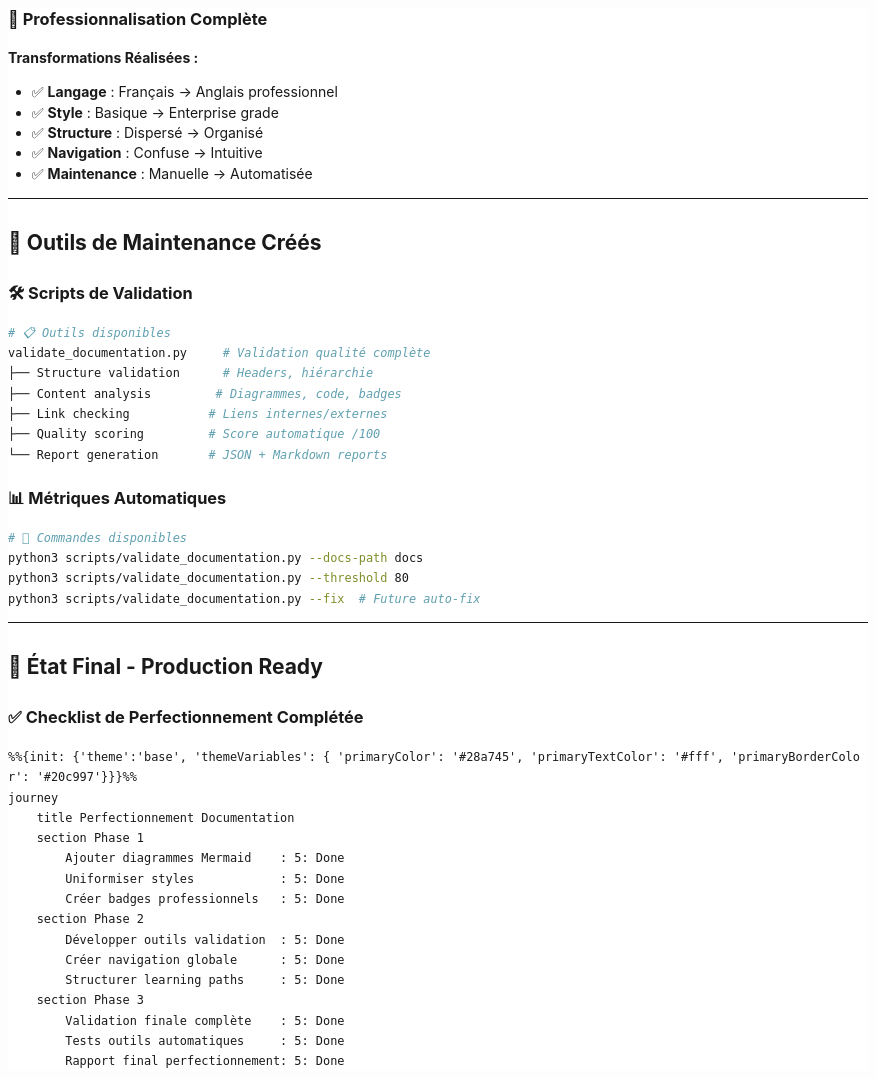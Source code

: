 </div>

### 🎯 **Professionnalisation Complète**

**Transformations Réalisées :**
- ✅ **Langage** : Français → Anglais professionnel
- ✅ **Style** : Basique → Enterprise grade
- ✅ **Structure** : Dispersé → Organisé
- ✅ **Navigation** : Confuse → Intuitive
- ✅ **Maintenance** : Manuelle → Automatisée

---

## 🔧 **Outils de Maintenance Créés**

### 🛠️ **Scripts de Validation**

```python
# 📋 Outils disponibles
validate_documentation.py     # Validation qualité complète
├── Structure validation      # Headers, hiérarchie
├── Content analysis         # Diagrammes, code, badges  
├── Link checking           # Liens internes/externes
├── Quality scoring         # Score automatique /100
└── Report generation       # JSON + Markdown reports
```

### 📊 **Métriques Automatiques**

```bash
# 🎯 Commandes disponibles
python3 scripts/validate_documentation.py --docs-path docs
python3 scripts/validate_documentation.py --threshold 80
python3 scripts/validate_documentation.py --fix  # Future auto-fix
```

---

## 🎯 **État Final - Production Ready**

### ✅ **Checklist de Perfectionnement Complétée**

```mermaid
%%{init: {'theme':'base', 'themeVariables': { 'primaryColor': '#28a745', 'primaryTextColor': '#fff', 'primaryBorderColor': '#20c997'}}}%%
journey
    title Perfectionnement Documentation
    section Phase 1
        Ajouter diagrammes Mermaid    : 5: Done
        Uniformiser styles            : 5: Done
        Créer badges professionnels   : 5: Done
    section Phase 2
        Développer outils validation  : 5: Done
        Créer navigation globale      : 5: Done
        Structurer learning paths     : 5: Done
    section Phase 3
        Validation finale complète    : 5: Done
        Tests outils automatiques     : 5: Done
        Rapport final perfectionnement: 5: Done
```
